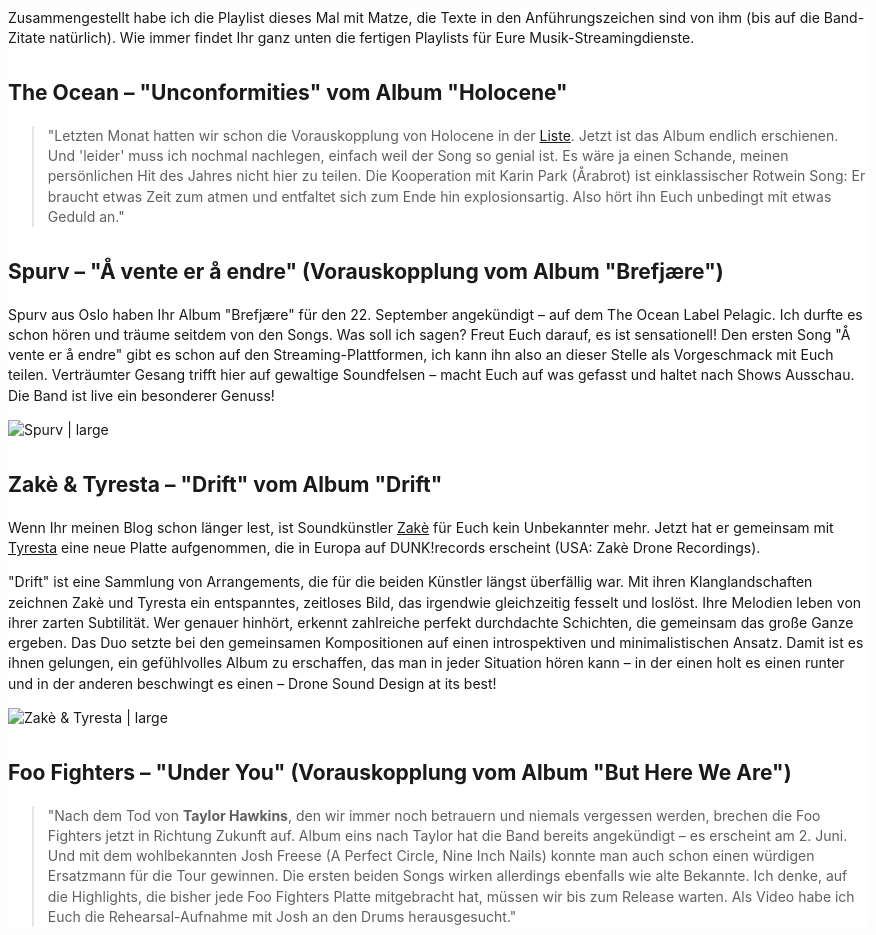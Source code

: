 Zusammengestellt habe ich die Playlist dieses Mal mit Matze, die Texte in den Anführungszeichen sind von ihm (bis auf die Band-Zitate natürlich). Wie immer findet Ihr ganz unten die fertigen Playlists für Eure Musik-Streamingdienste.

## The Ocean – "Unconformities" vom Album "Holocene"

> "Letzten Monat hatten wir schon die Vorauskopplung von Holocene in der [Liste](/2023/04/playlist-mai-2023/). Jetzt ist das Album endlich erschienen. Und 'leider' muss ich nochmal nachlegen, einfach weil der Song so genial ist. Es wäre ja einen Schande, meinen persönlichen Hit des Jahres nicht hier zu teilen. Die Kooperation mit Karin Park (Årabrot) ist einklassischer Rotwein Song: Er braucht etwas Zeit zum atmen und entfaltet sich zum Ende hin explosionsartig. Also hört ihn Euch unbedingt mit etwas Geduld an."

<YouTube id="ek0UDtV2KO8" />

## Spurv – "Å vente er å endre" (Vorauskopplung vom Album "Brefjære")

Spurv aus Oslo haben Ihr Album "Brefjære" für den 22. September angekündigt – auf dem The Ocean Label Pelagic. Ich durfte es schon hören und träume seitdem von den Songs. Was soll ich sagen? Freut Euch darauf, es ist sensationell! Den ersten Song "Å vente er å endre" gibt es schon auf den Streaming-Plattformen, ich kann ihn also an dieser Stelle als Vorgeschmack mit Euch teilen. Verträumter Gesang trifft hier auf gewaltige Soundfelsen – macht Euch auf was gefasst und haltet nach Shows Ausschau. Die Band ist live ein besonderer Genuss!

![Spurv | large](https://storage.googleapis.com/cardamonchai-media/2023-06-01/spurv-jpg-imagine-e8e8e8_949494_1024_768/640.webp 'Spurv')

<YouTube id="8wYt-TWk4Sc" />

## Zakè & Tyresta – "Drift" vom Album "Drift"

Wenn Ihr meinen Blog schon länger lest, ist Soundkünstler [Zakè](/tag/zake) für Euch kein Unbekannter mehr. Jetzt hat er gemeinsam mit [Tyresta](/tag/tyresta) eine neue Platte aufgenommen, die in Europa auf DUNK!records erscheint (USA: Zakè Drone Recordings).

"Drift" ist eine Sammlung von Arrangements, die für die beiden Künstler längst überfällig war. Mit ihren Klanglandschaften zeichnen Zakè und Tyresta ein entspanntes, zeitloses Bild, das irgendwie gleichzeitig fesselt und loslöst. Ihre Melodien leben von ihrer zarten Subtilität. Wer genauer hinhört, erkennt zahlreiche perfekt durchdachte Schichten, die gemeinsam das große Ganze ergeben. Das Duo setzte bei den gemeinsamen Kompositionen auf einen introspektiven und minimalistischen Ansatz. Damit ist es ihnen gelungen, ein gefühlvolles Album zu erschaffen, das man in jeder Situation hören kann – in der einen holt es einen runter und in der anderen beschwingt es einen – Drone Sound Design at its best!

![Zakè & Tyresta | large](https://storage.googleapis.com/cardamonchai-media/2023-06-01/zake-jpg-imagine-080808_716a58_1024_768/640.webp 'Zakè & Tyresta')

<YouTube id="L3NO18Si32k" />

## Foo Fighters – "Under You" (Vorauskopplung vom Album "But Here We Are")

> "Nach dem Tod von **Taylor Hawkins**, den wir immer noch betrauern und niemals vergessen werden, brechen die Foo Fighters jetzt in Richtung Zukunft auf. Album eins nach Taylor hat die Band bereits angekündigt – es erscheint am 2. Juni. Und mit dem wohlbekannten Josh Freese (A Perfect Circle, Nine Inch Nails) konnte man auch schon einen würdigen Ersatzmann für die Tour gewinnen. Die ersten beiden Songs wirken allerdings ebenfalls wie alte Bekannte. Ich denke, auf die Highlights, die bisher jede Foo Fighters Platte mitgebracht hat, müssen wir bis zum Release warten. Als Video habe ich Euch die Rehearsal-Aufnahme mit Josh an den Drums herausgesucht."
